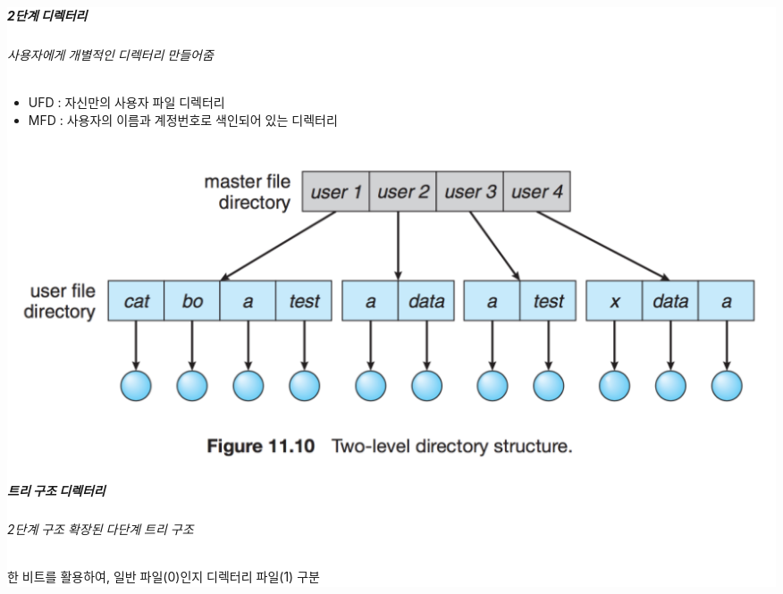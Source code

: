 ##### 2단계 디렉터리
###### 사용자에게 개별적인 디렉터리 만들어줌

- UFD : 자신만의 사용자 파일 디렉터리
- MFD : 사용자의 이름과 계정번호로 색인되어 있는 디렉터리

![20211116_155454](/assets/20211116_155454.png)

##### 트리 구조 디렉터리
###### 2단계 구조 확장된 다단계 트리 구조

한 비트를 활용하여, 일반 파일(0)인지 디렉터리 파일(1) 구분
